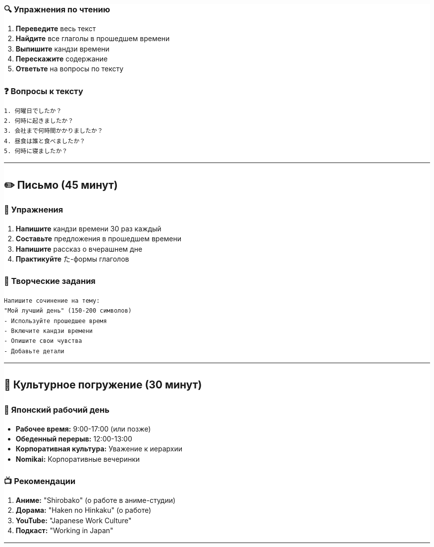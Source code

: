 ### 🔍 Упражнения по чтению
1. **Переведите** весь текст
2. **Найдите** все глаголы в прошедшем времени
3. **Выпишите** кандзи времени
4. **Перескажите** содержание
5. **Ответьте** на вопросы по тексту

### ❓ Вопросы к тексту
```
1. 何曜日でしたか？
2. 何時に起きましたか？
3. 会社まで何時間かかりましたか？
4. 昼食は誰と食べましたか？
5. 何時に寝ましたか？
```

---

## ✏️ Письмо (45 минут)

### 📝 Упражнения
1. **Напишите** кандзи времени 30 раз каждый
2. **Составьте** предложения в прошедшем времени
3. **Напишите** рассказ о вчерашнем дне
4. **Практикуйте** た-формы глаголов

### 🎯 Творческие задания
```
Напишите сочинение на тему:
"Мой лучший день" (150-200 символов)
- Используйте прошедшее время
- Включите кандзи времени
- Опишите свои чувства
- Добавьте детали
```

---

## 🧠 Культурное погружение (30 минут)

### 🎌 Японский рабочий день
- **Рабочее время:** 9:00-17:00 (или позже)
- **Обеденный перерыв:** 12:00-13:00
- **Корпоративная культура:** Уважение к иерархии
- **Nomikai:** Корпоративные вечеринки

### 📺 Рекомендации
1. **Аниме:** "Shirobako" (о работе в аниме-студии)
2. **Дорама:** "Haken no Hinkaku" (о работе)
3. **YouTube:** "Japanese Work Culture"
4. **Подкаст:** "Working in Japan"

---